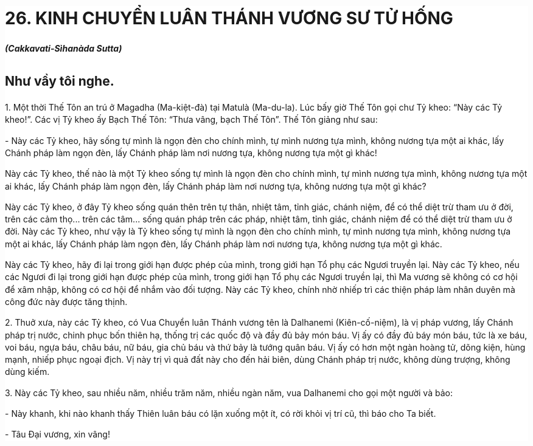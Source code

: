 # 26. KINH CHUYỂN LUÂN THÁNH VƯƠNG SƯ TỬ HỐNG
**_(Cakkavati-Sìhanàda Sutta)_**

## Như vầy tôi nghe.

1\. Một thời Thế Tôn an trú ở Magadha (Ma-kiệt-đà) tại Matulà (Ma-du-la). Lúc bấy giờ Thế Tôn gọi
chư Tỷ kheo: “Này các Tỷ kheo!”. Các vị Tỷ kheo ấy Bạch Thế Tôn: “Thưa vâng, bạch Thế Tôn”. Thế
Tôn giảng như sau:

\- Này các Tỷ kheo, hãy sống tự mình là ngọn đèn cho chính mình, tự mình nương tựa mình, không
nương tựa một ai khác, lấy Chánh pháp làm ngọn đèn, lấy Chánh pháp làm nơi nương tựa, không nương
tựa một gì khác!

Này các Tỷ kheo, thế nào là một Tỷ kheo sống tự mình là ngọn đèn cho chính mình, tự mình nương tựa
mình, không nương tựa một ai khác, lấy Chánh pháp làm ngọn đèn, lấy Chánh pháp làm nơi nương tựa,
không nương tựa một gì khác?

Này các Tỷ kheo, ở đây Tỷ kheo sống quán thên trên tự thân, nhiệt tâm, tỉnh giác, chánh niệm, để có thể
diệt trừ tham ưu ở đời, trên các cảm thọ... trên các tâm... sống quán pháp trên các pháp, nhiệt tâm, tỉnh
giác, chánh niệm để có thể diệt trừ tham ưu ở đời. Này các Tỷ kheo, như vậy là Tỷ kheo sống tự mình là
ngọn đèn cho chính mình, tự mình nương tựa mình, không nương tựa một ai khác, lấy Chánh pháp làm
ngọn đèn, lấy Chánh pháp làm nơi nương tựa, không nương tựa một gì khác.

Này các Tỷ kheo, hãy đi lại trong giới hạn được phép của mình, trong giới hạn Tổ phụ các Ngươi truyền
lại. Này các Tỷ kheo, nếu các Ngươi đi lại trong giới hạn được phép của mình, trong giới hạn Tổ phụ
các Ngươi truyền lại, thì Ma vương sẽ không có cơ hội để xâm nhập, không có cơ hội để nhắm vào đối
tượng. Này các Tỷ kheo, chính nhờ nhiếp trì các thiện pháp làm nhân duyên mà công đức này được tăng
thịnh.

2\. Thuở xưa, này các Tỷ kheo, có Vua Chuyển luân Thánh vương tên là Dalhanemi (Kiên-cố-niệm), là
vị pháp vương, lấy Chánh pháp trị nước, chinh phục bốn thiên hạ, thống trị các quốc độ và đầy đủ bảy
món báu. Vị ấy có đầy đủ báy món báu, tức là xe báu, voi báu, ngựa báu, châu báu, nữ báu, gia chủ báu
và thứ bảy là tướng quân báu. Vị ấy có hơn một ngàn hoàng tử, dõng kiện, hùng mạnh, nhiếp phục ngoại
địch. Vị này trị vì quả đất này cho đến hải biên, dùng Chánh pháp trị nước, không dùng trượng, không
dùng kiếm.

3\. Này các Tỷ kheo, sau nhiều năm, nhiều trăm năm, nhiều ngàn năm, vua Dalhanemi cho gọi một người
và bảo:

\- Này khanh, khi nào khanh thấy Thiên luân báu có lặn xuống một ít, có rời khỏi vị trí cũ, thì báo cho Ta
biết.

\- Tâu Ðại vương, xin vâng!
